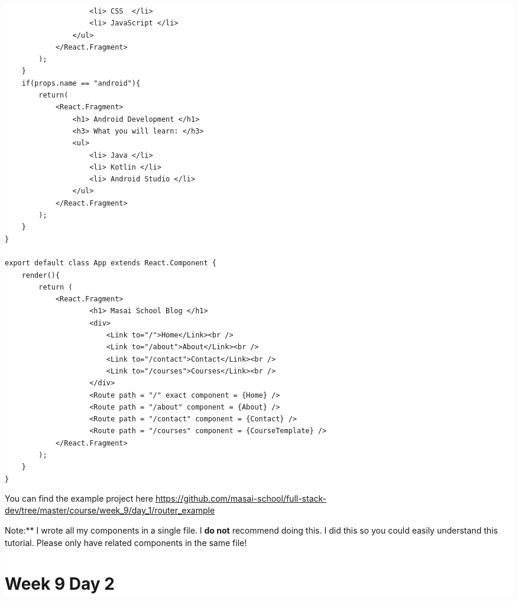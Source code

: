 ```
                    <li> CSS  </li>
                    <li> JavaScript </li>
                </ul>
            </React.Fragment>
        );
    }
    if(props.name == "android"){
        return(
            <React.Fragment>
                <h1> Android Development </h1>
                <h3> What you will learn: </h3>
                <ul>
                    <li> Java </li>
                    <li> Kotlin </li>
                    <li> Android Studio </li>
                </ul>
            </React.Fragment>
        );
    }
}

export default class App extends React.Component {
    render(){
        return (
            <React.Fragment>
                    <h1> Masai School Blog </h1>
                    <div>
                        <Link to="/">Home</Link><br />
                        <Link to="/about">About</Link><br />
                        <Link to="/contact">Contact</Link><br />
                        <Link to="/courses">Courses</Link><br />
                    </div>  
                    <Route path = "/" exact component = {Home} />
                    <Route path = "/about" component = {About} />
                    <Route path = "/contact" component = {Contact} />
                    <Route path = "/courses" component = {CourseTemplate} />
            </React.Fragment>
        );
    }
} 
```

You can find the example project here <https://github.com/masai-school/full-stack-dev/tree/master/course/week_9/day_1/router_example>

Note:** I wrote all my components in a single file. I **do not** recommend doing this. I did this so you could easily understand this tutorial. Please only have related components in the same file!



# Week 9 Day 2
